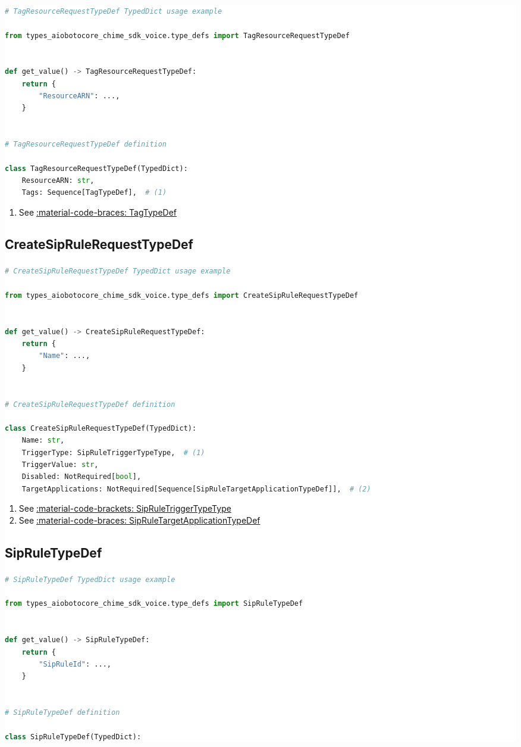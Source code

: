 ```python
# TagResourceRequestTypeDef TypedDict usage example

from types_aiobotocore_chime_sdk_voice.type_defs import TagResourceRequestTypeDef


def get_value() -> TagResourceRequestTypeDef:
    return {
        "ResourceARN": ...,
    }


# TagResourceRequestTypeDef definition

class TagResourceRequestTypeDef(TypedDict):
    ResourceARN: str,
    Tags: Sequence[TagTypeDef],  # (1)
```

1. See [:material-code-braces: TagTypeDef](./type_defs.md#tagtypedef) 
## CreateSipRuleRequestTypeDef

```python
# CreateSipRuleRequestTypeDef TypedDict usage example

from types_aiobotocore_chime_sdk_voice.type_defs import CreateSipRuleRequestTypeDef


def get_value() -> CreateSipRuleRequestTypeDef:
    return {
        "Name": ...,
    }


# CreateSipRuleRequestTypeDef definition

class CreateSipRuleRequestTypeDef(TypedDict):
    Name: str,
    TriggerType: SipRuleTriggerTypeType,  # (1)
    TriggerValue: str,
    Disabled: NotRequired[bool],
    TargetApplications: NotRequired[Sequence[SipRuleTargetApplicationTypeDef]],  # (2)
```

1. See [:material-code-brackets: SipRuleTriggerTypeType](./literals.md#sipruletriggertypetype) 
2. See [:material-code-braces: SipRuleTargetApplicationTypeDef](./type_defs.md#sipruletargetapplicationtypedef) 
## SipRuleTypeDef

```python
# SipRuleTypeDef TypedDict usage example

from types_aiobotocore_chime_sdk_voice.type_defs import SipRuleTypeDef


def get_value() -> SipRuleTypeDef:
    return {
        "SipRuleId": ...,
    }


# SipRuleTypeDef definition

class SipRuleTypeDef(TypedDict):
```